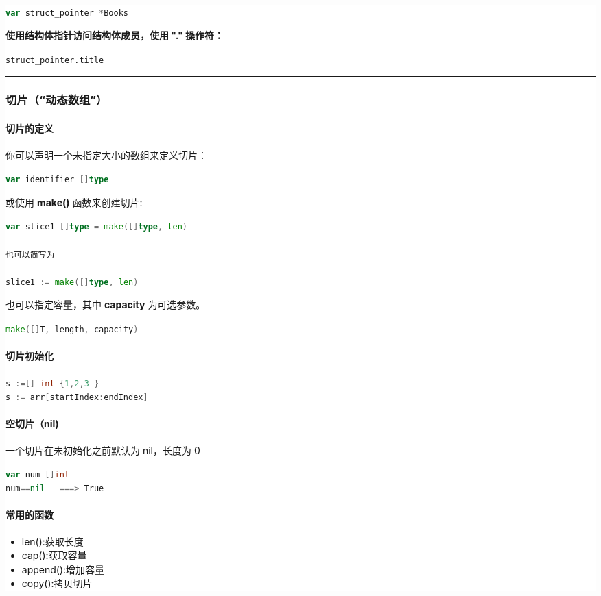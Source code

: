 ```go
var struct_pointer *Books
```

**使用结构体指针访问结构体成员，使用 "." 操作符：**

```
struct_pointer.title
```

------

### 切片（“动态数组”）

#### 切片的定义

你可以声明一个未指定大小的数组来定义切片：

```go
var identifier []type
```

或使用 **make()** 函数来创建切片:

```go
var slice1 []type = make([]type, len)

也可以简写为

slice1 := make([]type, len)
```

也可以指定容量，其中 **capacity** 为可选参数。

```go
make([]T, length, capacity)
```

#### 切片初始化

```go
s :=[] int {1,2,3 }
s := arr[startIndex:endIndex] 
```

#### 空切片（nil)

一个切片在未初始化之前默认为 nil，长度为 0

```go
var num []int
num==nil   ===> True
```

#### 常用的函数

- len():获取长度
- cap():获取容量
- append():增加容量
- copy():拷贝切片
